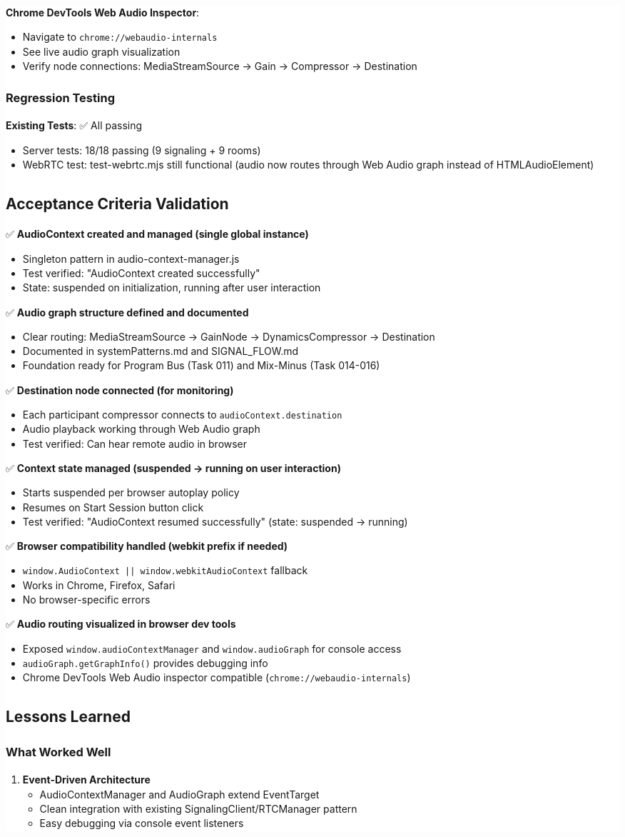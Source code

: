 **Chrome DevTools Web Audio Inspector**:
- Navigate to `chrome://webaudio-internals`
- See live audio graph visualization
- Verify node connections: MediaStreamSource → Gain → Compressor → Destination

### Regression Testing

**Existing Tests**: ✅ All passing
- Server tests: 18/18 passing (9 signaling + 9 rooms)
- WebRTC test: test-webrtc.mjs still functional (audio now routes through Web Audio graph instead of HTMLAudioElement)

## Acceptance Criteria Validation

✅ **AudioContext created and managed (single global instance)**
- Singleton pattern in audio-context-manager.js
- Test verified: "AudioContext created successfully"
- State: suspended on initialization, running after user interaction

✅ **Audio graph structure defined and documented**
- Clear routing: MediaStreamSource → GainNode → DynamicsCompressor → Destination
- Documented in systemPatterns.md and SIGNAL_FLOW.md
- Foundation ready for Program Bus (Task 011) and Mix-Minus (Task 014-016)

✅ **Destination node connected (for monitoring)**
- Each participant compressor connects to `audioContext.destination`
- Audio playback working through Web Audio graph
- Test verified: Can hear remote audio in browser

✅ **Context state managed (suspended → running on user interaction)**
- Starts suspended per browser autoplay policy
- Resumes on Start Session button click
- Test verified: "AudioContext resumed successfully" (state: suspended → running)

✅ **Browser compatibility handled (webkit prefix if needed)**
- `window.AudioContext || window.webkitAudioContext` fallback
- Works in Chrome, Firefox, Safari
- No browser-specific errors

✅ **Audio routing visualized in browser dev tools**
- Exposed `window.audioContextManager` and `window.audioGraph` for console access
- `audioGraph.getGraphInfo()` provides debugging info
- Chrome DevTools Web Audio inspector compatible (`chrome://webaudio-internals`)

## Lessons Learned

### What Worked Well

1. **Event-Driven Architecture**
   - AudioContextManager and AudioGraph extend EventTarget
   - Clean integration with existing SignalingClient/RTCManager pattern
   - Easy debugging via console event listeners
